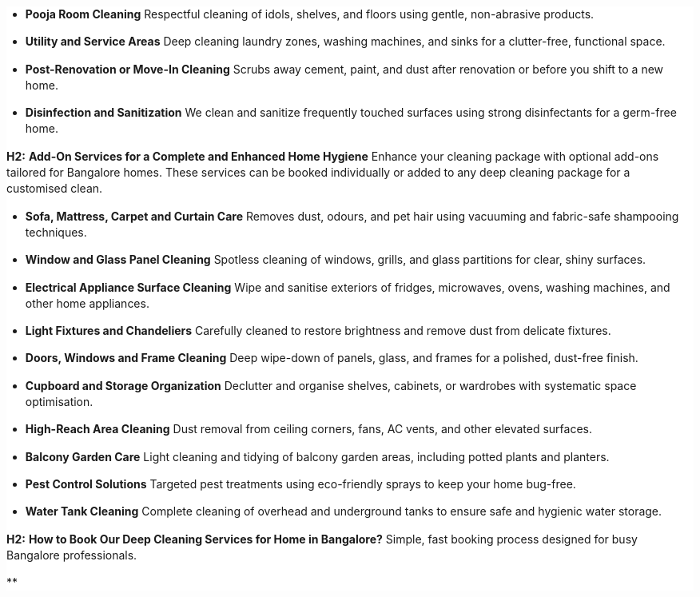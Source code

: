 
*   **Pooja Room Cleaning** Respectful cleaning of idols, shelves, and floors using gentle, non-abrasive products.
    

*   **Utility and Service Areas** Deep cleaning laundry zones, washing machines, and sinks for a clutter-free, functional space.
    

*   **Post-Renovation or Move-In Cleaning** Scrubs away cement, paint, and dust after renovation or before you shift to a new home.
    

*   **Disinfection and Sanitization** We clean and sanitize frequently touched surfaces using strong disinfectants for a germ-free home.
    

**H2:** **Add-On Services for a Complete and Enhanced Home Hygiene** Enhance your cleaning package with optional add-ons tailored for Bangalore homes. These services can be booked individually or added to any deep cleaning package for a customised clean.

*   **Sofa, Mattress, Carpet and Curtain Care** Removes dust, odours, and pet hair using vacuuming and fabric-safe shampooing techniques.
    

*   **Window and Glass Panel Cleaning** Spotless cleaning of windows, grills, and glass partitions for clear, shiny surfaces.
    

*   **Electrical Appliance Surface Cleaning** Wipe and sanitise exteriors of fridges, microwaves, ovens, washing machines, and other home appliances.
    

*   **Light Fixtures and Chandeliers** Carefully cleaned to restore brightness and remove dust from delicate fixtures.
    

*   **Doors, Windows and Frame Cleaning** Deep wipe-down of panels, glass, and frames for a polished, dust-free finish.
    

*   **Cupboard and Storage Organization** Declutter and organise shelves, cabinets, or wardrobes with systematic space optimisation.
    

*   **High-Reach Area Cleaning** Dust removal from ceiling corners, fans, AC vents, and other elevated surfaces.
    

*   **Balcony Garden Care** Light cleaning and tidying of balcony garden areas, including potted plants and planters.
    

*   **Pest Control Solutions** Targeted pest treatments using eco-friendly sprays to keep your home bug-free.
    

*   **Water Tank Cleaning** Complete cleaning of overhead and underground tanks to ensure safe and hygienic water storage.
    

**H2:** **How to Book Our Deep Cleaning Services for Home in Bangalore?** Simple, fast booking process designed for busy Bangalore professionals.

**
